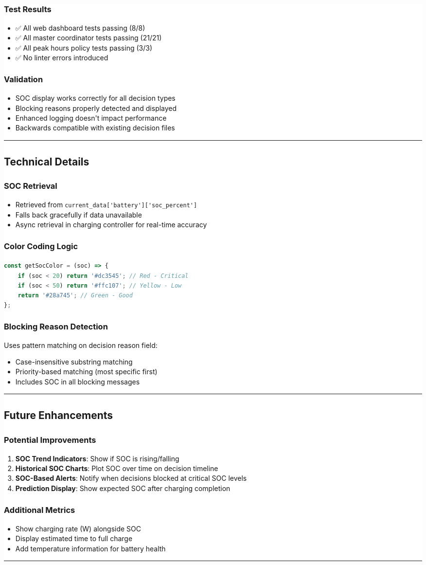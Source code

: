 ### Test Results
- ✅ All web dashboard tests passing (8/8)
- ✅ All master coordinator tests passing (21/21)
- ✅ All peak hours policy tests passing (3/3)
- ✅ No linter errors introduced

### Validation
- SOC display works correctly for all decision types
- Blocking reasons properly detected and displayed
- Enhanced logging doesn't impact performance
- Backwards compatible with existing decision files

---

## Technical Details

### SOC Retrieval
- Retrieved from `current_data['battery']['soc_percent']`
- Falls back gracefully if data unavailable
- Async retrieval in charging controller for real-time accuracy

### Color Coding Logic
```javascript
const getSocColor = (soc) => {
    if (soc < 20) return '#dc3545'; // Red - Critical
    if (soc < 50) return '#ffc107'; // Yellow - Low
    return '#28a745'; // Green - Good
};
```

### Blocking Reason Detection
Uses pattern matching on decision reason field:
- Case-insensitive substring matching
- Priority-based matching (most specific first)
- Includes SOC in all blocking messages

---

## Future Enhancements

### Potential Improvements
1. **SOC Trend Indicators**: Show if SOC is rising/falling
2. **Historical SOC Charts**: Plot SOC over time on decision timeline
3. **SOC-Based Alerts**: Notify when decisions blocked at critical SOC levels
4. **Prediction Display**: Show expected SOC after charging completion

### Additional Metrics
- Show charging rate (W) alongside SOC
- Display estimated time to full charge
- Add temperature information for battery health

---